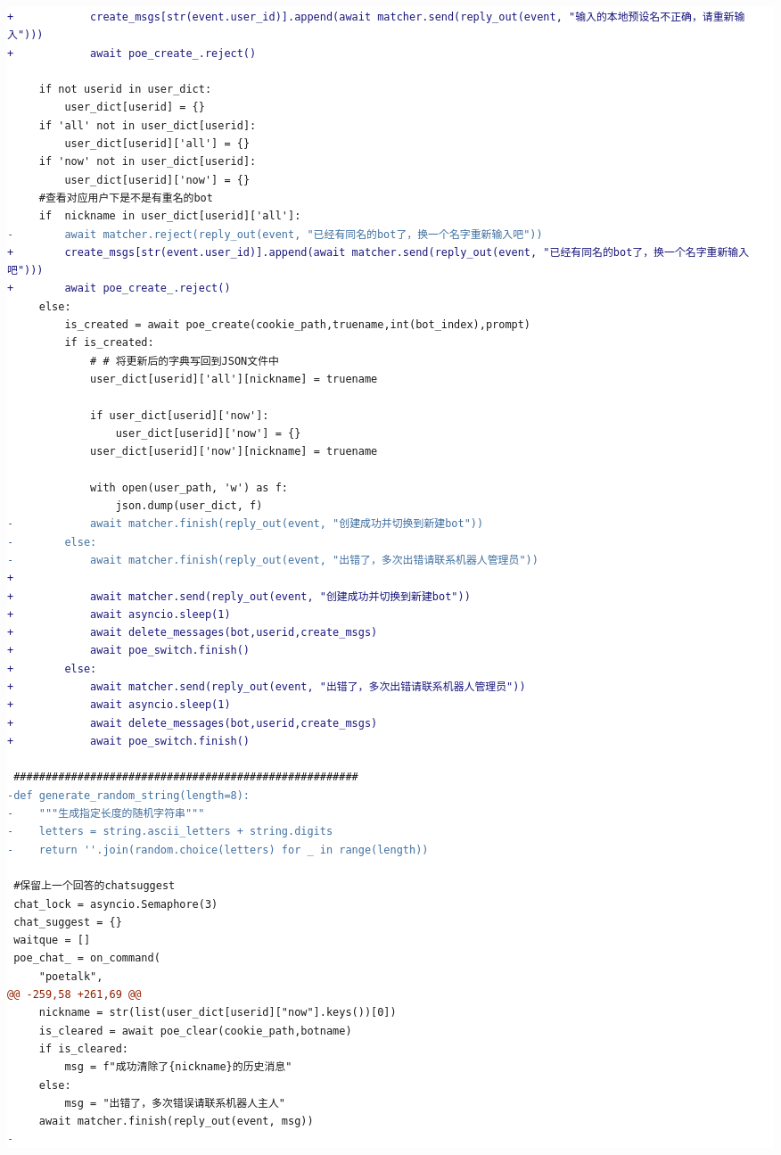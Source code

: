 ```diff
+            create_msgs[str(event.user_id)].append(await matcher.send(reply_out(event, "输入的本地预设名不正确，请重新输入")))
+            await poe_create_.reject()
     
     if not userid in user_dict:
         user_dict[userid] = {}
     if 'all' not in user_dict[userid]:
         user_dict[userid]['all'] = {}
     if 'now' not in user_dict[userid]:
         user_dict[userid]['now'] = {}
     #查看对应用户下是不是有重名的bot
     if  nickname in user_dict[userid]['all']:
-        await matcher.reject(reply_out(event, "已经有同名的bot了，换一个名字重新输入吧"))
+        create_msgs[str(event.user_id)].append(await matcher.send(reply_out(event, "已经有同名的bot了，换一个名字重新输入吧")))
+        await poe_create_.reject()
     else:
         is_created = await poe_create(cookie_path,truename,int(bot_index),prompt)
         if is_created:
             # # 将更新后的字典写回到JSON文件中
             user_dict[userid]['all'][nickname] = truename
             
             if user_dict[userid]['now']:
                 user_dict[userid]['now'] = {}
             user_dict[userid]['now'][nickname] = truename
             
             with open(user_path, 'w') as f:
                 json.dump(user_dict, f)
-            await matcher.finish(reply_out(event, "创建成功并切换到新建bot"))
-        else:
-            await matcher.finish(reply_out(event, "出错了，多次出错请联系机器人管理员"))
+
+            await matcher.send(reply_out(event, "创建成功并切换到新建bot"))
+            await asyncio.sleep(1)
+            await delete_messages(bot,userid,create_msgs)
+            await poe_switch.finish()
+        else: 
+            await matcher.send(reply_out(event, "出错了，多次出错请联系机器人管理员"))
+            await asyncio.sleep(1)
+            await delete_messages(bot,userid,create_msgs)
+            await poe_switch.finish()
 
 ######################################################    
-def generate_random_string(length=8):
-    """生成指定长度的随机字符串"""
-    letters = string.ascii_letters + string.digits
-    return ''.join(random.choice(letters) for _ in range(length))
 
 #保留上一个回答的chatsuggest
 chat_lock = asyncio.Semaphore(3)
 chat_suggest = {}
 waitque = []
 poe_chat_ = on_command(
     "poetalk",
@@ -259,58 +261,69 @@
     nickname = str(list(user_dict[userid]["now"].keys())[0])
     is_cleared = await poe_clear(cookie_path,botname)
     if is_cleared:
         msg = f"成功清除了{nickname}的历史消息"
     else:
         msg = "出错了，多次错误请联系机器人主人"
     await matcher.finish(reply_out(event, msg))
-    
```